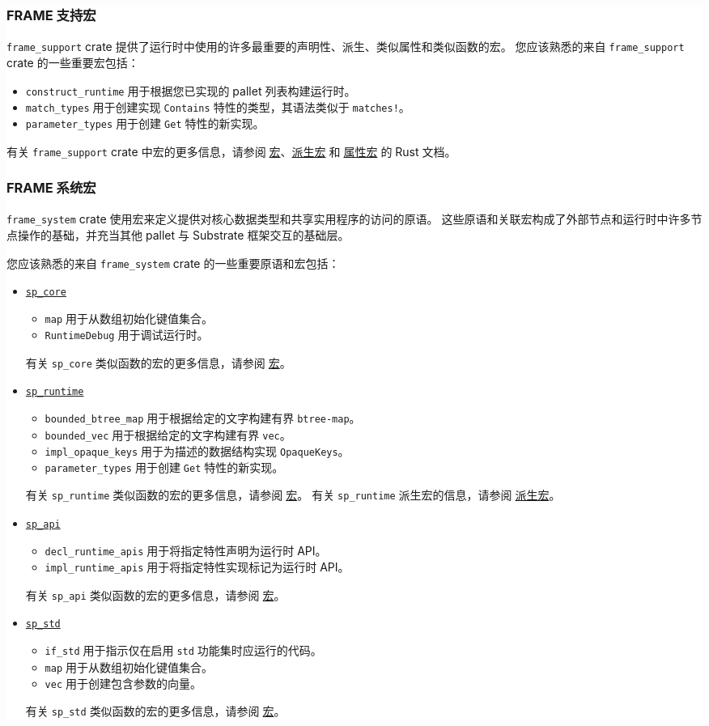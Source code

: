 ### FRAME 支持宏

`frame_support` crate 提供了运行时中使用的许多最重要的声明性、派生、类似属性和类似函数的宏。
您应该熟悉的来自 `frame_support` crate 的一些重要宏包括：

- `construct_runtime` 用于根据您已实现的 pallet 列表构建运行时。
- `match_types` 用于创建实现 `Contains` 特性的类型，其语法类似于 `matches!`。
- `parameter_types` 用于创建 `Get` 特性的新实现。

有关 `frame_support` crate 中宏的更多信息，请参阅 [宏](https://paritytech.github.io/substrate/master/frame_support/index.html#macros)、[派生宏](https://paritytech.github.io/substrate/master/frame_support/index.html#derives) 和 [属性宏](https://paritytech.github.io/substrate/master/frame_support/index.html#attributes) 的 Rust 文档。

### FRAME 系统宏

`frame_system` crate 使用宏来定义提供对核心数据类型和共享实用程序的访问的原语。
这些原语和关联宏构成了外部节点和运行时中许多节点操作的基础，并充当其他 pallet 与 Substrate 框架交互的基础层。

您应该熟悉的来自 `frame_system` crate 的一些重要原语和宏包括：

- [`sp_core`](https://paritytech.github.io/substrate/master/sp_core/index.html)

  - `map` 用于从数组初始化键值集合。
  - `RuntimeDebug` 用于调试运行时。

  有关 `sp_core` 类似函数的宏的更多信息，请参阅 [宏](https://paritytech.github.io/substrate/master/sp_core/index.html#macros)。

- [`sp_runtime`](https://paritytech.github.io/substrate/master/sp_runtime/index.html)

  - `bounded_btree_map` 用于根据给定的文字构建有界 `btree-map`。
  - `bounded_vec` 用于根据给定的文字构建有界 `vec`。
  - `impl_opaque_keys` 用于为描述的数据结构实现 `OpaqueKeys`。
  - `parameter_types` 用于创建 `Get` 特性的新实现。

  有关 `sp_runtime` 类似函数的宏的更多信息，请参阅 [宏](https://paritytech.github.io/substrate/master/sp_runtime/index.html#macros)。
  有关 `sp_runtime` 派生宏的信息，请参阅 [派生宏](https://paritytech.github.io/substrate/master/sp_runtime/index.html#derives)。

- [`sp_api`](https://paritytech.github.io/substrate/master/sp_api/index.html)

  - `decl_runtime_apis` 用于将指定特性声明为运行时 API。
  - `impl_runtime_apis` 用于将指定特性实现标记为运行时 API。

  有关 `sp_api` 类似函数的宏的更多信息，请参阅 [宏](https://paritytech.github.io/substrate/master/sp_api/index.html#macros)。

- [`sp_std`](https://paritytech.github.io/substrate/master/sp_std/index.html)

  - `if_std` 用于指示仅在启用 `std` 功能集时应运行的代码。
  - `map` 用于从数组初始化键值集合。
  - `vec` 用于创建包含参数的向量。

  有关 `sp_std` 类似函数的宏的更多信息，请参阅 [宏](https://paritytech.github.io/substrate/master/sp_std/index.html#macros)。
